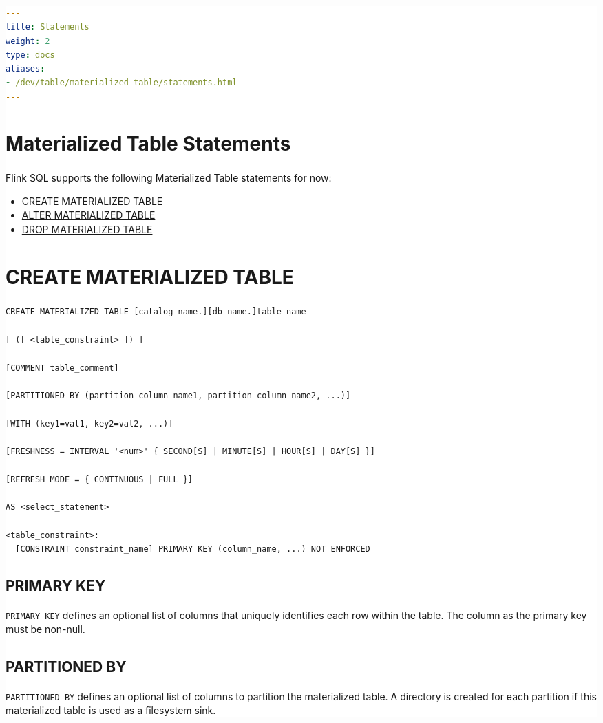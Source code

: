```yaml
---
title: Statements
weight: 2
type: docs
aliases:
- /dev/table/materialized-table/statements.html
---
```



# Materialized Table Statements

Flink SQL supports the following Materialized Table statements for now:
- [CREATE MATERIALIZED TABLE](#create-materialized-table)
- [ALTER MATERIALIZED TABLE](#alter-materialized-table)
- [DROP MATERIALIZED TABLE](#drop-materialized-table)

# CREATE MATERIALIZED TABLE

```
CREATE MATERIALIZED TABLE [catalog_name.][db_name.]table_name

[ ([ <table_constraint> ]) ]

[COMMENT table_comment]

[PARTITIONED BY (partition_column_name1, partition_column_name2, ...)]

[WITH (key1=val1, key2=val2, ...)]

[FRESHNESS = INTERVAL '<num>' { SECOND[S] | MINUTE[S] | HOUR[S] | DAY[S] }]

[REFRESH_MODE = { CONTINUOUS | FULL }]

AS <select_statement>

<table_constraint>:
  [CONSTRAINT constraint_name] PRIMARY KEY (column_name, ...) NOT ENFORCED
```

## PRIMARY KEY

`PRIMARY KEY` defines an optional list of columns that uniquely identifies each row within the table. The column as the primary key must be non-null.

## PARTITIONED BY

`PARTITIONED BY` defines an optional list of columns to partition the materialized table. A directory is created for each partition if this materialized table is used as a filesystem sink.
